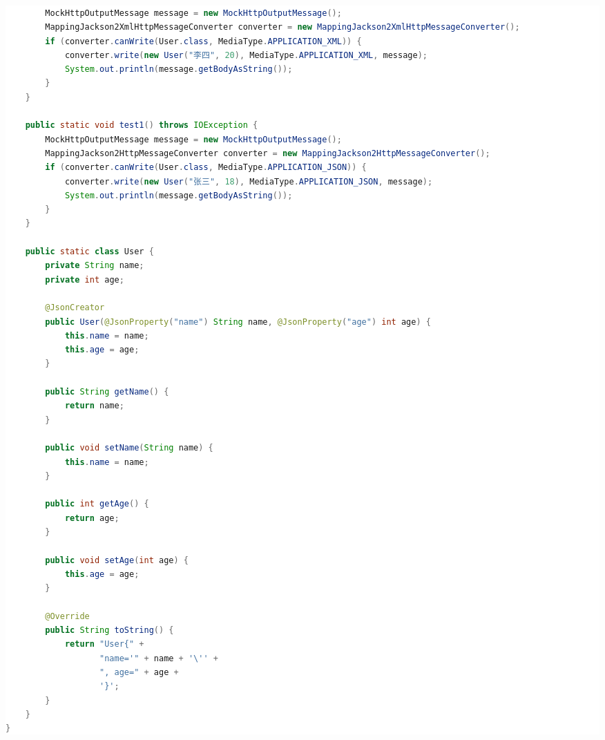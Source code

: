 ```java
        MockHttpOutputMessage message = new MockHttpOutputMessage();
        MappingJackson2XmlHttpMessageConverter converter = new MappingJackson2XmlHttpMessageConverter();
        if (converter.canWrite(User.class, MediaType.APPLICATION_XML)) {
            converter.write(new User("李四", 20), MediaType.APPLICATION_XML, message);
            System.out.println(message.getBodyAsString());
        }
    }

    public static void test1() throws IOException {
        MockHttpOutputMessage message = new MockHttpOutputMessage();
        MappingJackson2HttpMessageConverter converter = new MappingJackson2HttpMessageConverter();
        if (converter.canWrite(User.class, MediaType.APPLICATION_JSON)) {
            converter.write(new User("张三", 18), MediaType.APPLICATION_JSON, message);
            System.out.println(message.getBodyAsString());
        }
    }

    public static class User {
        private String name;
        private int age;

        @JsonCreator
        public User(@JsonProperty("name") String name, @JsonProperty("age") int age) {
            this.name = name;
            this.age = age;
        }

        public String getName() {
            return name;
        }

        public void setName(String name) {
            this.name = name;
        }

        public int getAge() {
            return age;
        }

        public void setAge(int age) {
            this.age = age;
        }

        @Override
        public String toString() {
            return "User{" +
                   "name='" + name + '\'' +
                   ", age=" + age +
                   '}';
        }
    }
}
```
